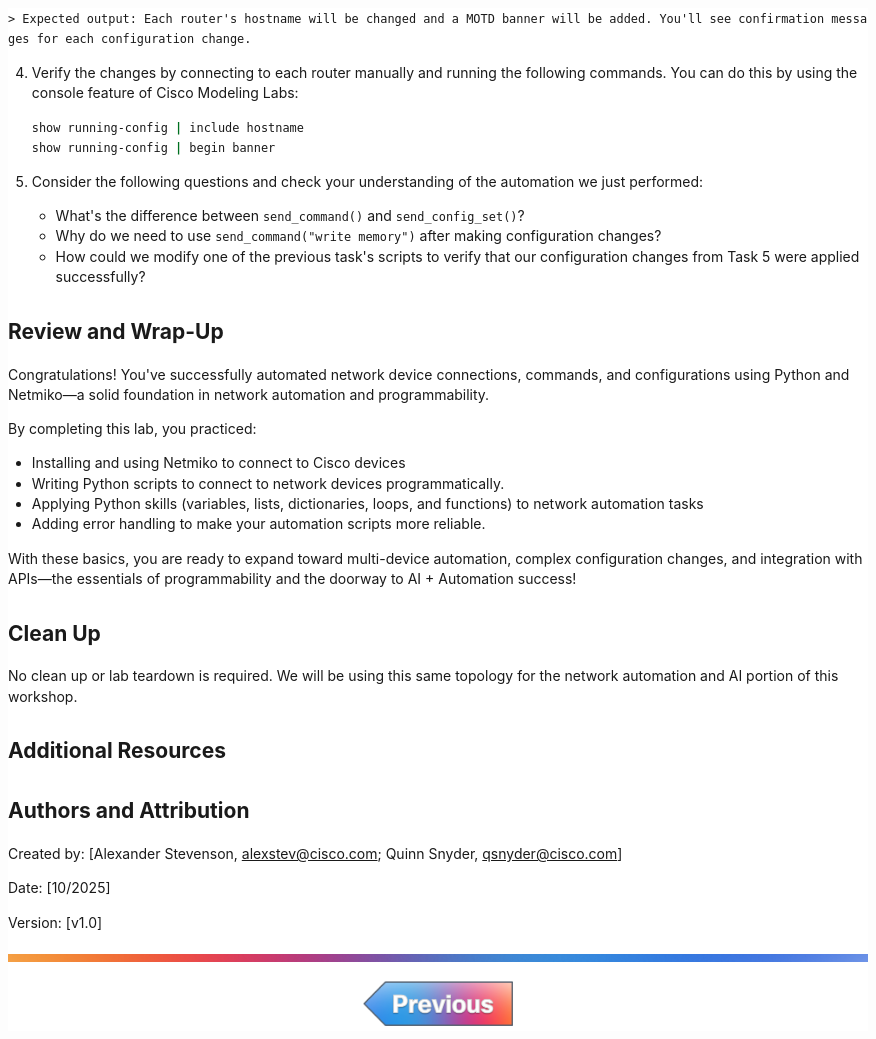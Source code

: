     > Expected output: Each router's hostname will be changed and a MOTD banner will be added. You'll see confirmation messages for each configuration change.

4. Verify the changes by connecting to each router manually and running the following commands.  You can do this by using the console feature of Cisco Modeling Labs:

    ```bash
    show running-config | include hostname
    show running-config | begin banner
    ```

5. Consider the following questions and check your understanding of the automation we just performed:

    - What's the difference between `send_command()` and `send_config_set()`?
    - Why do we need to use `send_command("write memory")` after making configuration changes?
    - How could we modify one of the previous task's scripts to verify that our configuration changes from Task 5 were applied successfully?

## Review and Wrap-Up

Congratulations! You've successfully automated network device connections, commands, and configurations using Python and Netmiko—a solid foundation in network automation and programmability.

By completing this lab, you practiced:

- Installing and using Netmiko to connect to Cisco devices
- Writing Python scripts to connect to network devices programmatically.
- Applying Python skills (variables, lists, dictionaries, loops, and functions) to network automation tasks
- Adding error handling to make your automation scripts more reliable.

With these basics, you are ready to expand toward multi-device automation, complex configuration changes, and integration with APIs—the essentials of programmability and the doorway to AI + Automation success!

## Clean Up

No clean up or lab teardown is required.  We will be using this same topology for the network automation and AI portion of this workshop.

## Additional Resources

## Authors and Attribution

Created by: [Alexander Stevenson, alexstev@cisco.com; Quinn Snyder, qsnyder@cisco.com]

Date: [10/2025]

Version: [v1.0]

![line](../../images/banner.png)
<p align="center">
<a href="../07-intro-to-netmiko/1.md"><img src="../../images/previous.png" width="150px"></a>